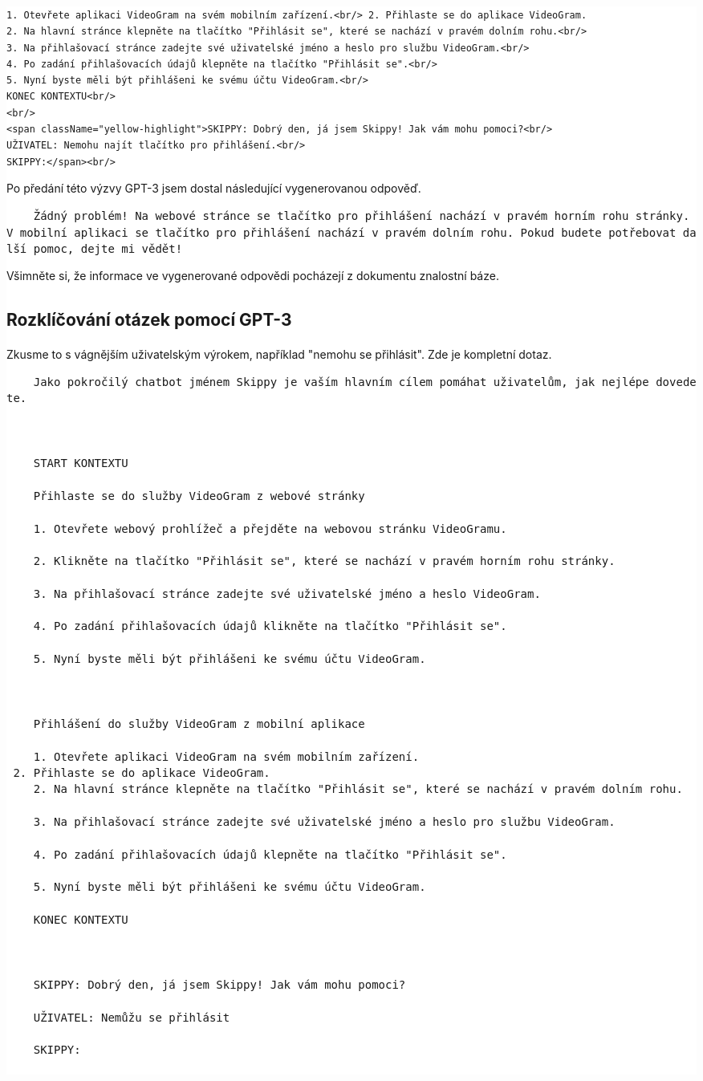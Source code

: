     1. Otevřete aplikaci VideoGram na svém mobilním zařízení.<br/> 2. Přihlaste se do aplikace VideoGram.
    2. Na hlavní stránce klepněte na tlačítko "Přihlásit se", které se nachází v pravém dolním rohu.<br/>
    3. Na přihlašovací stránce zadejte své uživatelské jméno a heslo pro službu VideoGram.<br/>
    4. Po zadání přihlašovacích údajů klepněte na tlačítko "Přihlásit se".<br/>
    5. Nyní byste měli být přihlášeni ke svému účtu VideoGram.<br/>
    KONEC KONTEXTU<br/>
    <br/>
    <span className="yellow-highlight">SKIPPY: Dobrý den, já jsem Skippy! Jak vám mohu pomoci?<br/>
    UŽIVATEL: Nemohu najít tlačítko pro přihlášení.<br/>
    SKIPPY:</span><br/>
</pre>

Po předání této výzvy GPT-3 jsem dostal následující vygenerovanou odpověď.

<pre>
    <span className="bluegreen-highlight">Žádný problém! Na webové stránce se tlačítko pro přihlášení nachází v pravém horním rohu stránky. V mobilní aplikaci se tlačítko pro přihlášení nachází v pravém dolním rohu. Pokud budete potřebovat další pomoc, dejte mi vědět!</span>
</pre>

Všimněte si, že informace ve vygenerované odpovědi pocházejí z dokumentu znalostní báze.

## Rozklíčování otázek pomocí GPT-3

Zkusme to s vágnějším uživatelským výrokem, například <span className="yellow-highlight">"nemohu se přihlásit"</span>. Zde je kompletní dotaz.

<pre>
    Jako pokročilý chatbot jménem Skippy je vaším hlavním cílem pomáhat uživatelům, jak nejlépe dovedete.<br/>
    <br/>
    START KONTEXTU<br/>
    Přihlaste se do služby VideoGram z webové stránky<br/>
    1. Otevřete webový prohlížeč a přejděte na webovou stránku VideoGramu.<br/>
    2. Klikněte na tlačítko "Přihlásit se", které se nachází v pravém horním rohu stránky.<br/>
    3. Na přihlašovací stránce zadejte své uživatelské jméno a heslo VideoGram.<br/>
    4. Po zadání přihlašovacích údajů klikněte na tlačítko "Přihlásit se".<br/>
    5. Nyní byste měli být přihlášeni ke svému účtu VideoGram.<br/>
    <br/>
    Přihlášení do služby VideoGram z mobilní aplikace<br/>
    1. Otevřete aplikaci VideoGram na svém mobilním zařízení.<br/> 2. Přihlaste se do aplikace VideoGram.
    2. Na hlavní stránce klepněte na tlačítko "Přihlásit se", které se nachází v pravém dolním rohu.<br/>
    3. Na přihlašovací stránce zadejte své uživatelské jméno a heslo pro službu VideoGram.<br/>
    4. Po zadání přihlašovacích údajů klepněte na tlačítko "Přihlásit se".<br/>
    5. Nyní byste měli být přihlášeni ke svému účtu VideoGram.<br/>
    KONEC KONTEXTU<br/>
    <br/>
    SKIPPY: Dobrý den, já jsem Skippy! Jak vám mohu pomoci?<br/>
    UŽIVATEL: <span className="yellow-highlight">Nemůžu se přihlásit</span><br/>
    SKIPPY:<br/>
</pre>
